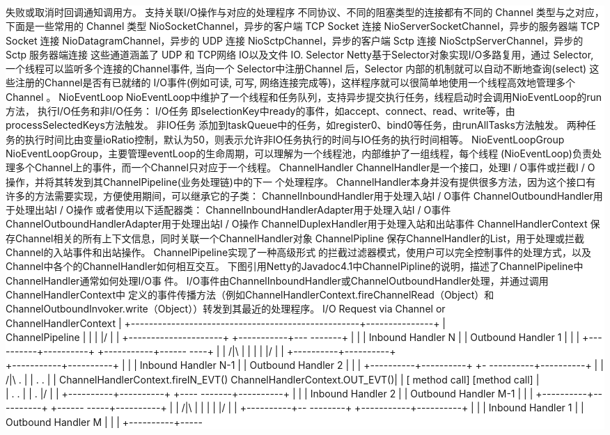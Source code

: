 失败或取消时回调通知调用方。
支持关联I/O操作与对应的处理程序
不同协议、不同的阻塞类型的连接都有不同的 Channel 类型与之对应，下面是一些常用的 Channel 类型
NioSocketChannel，异步的客户端 TCP Socket 连接
NioServerSocketChannel，异步的服务器端 TCP Socket 连接
NioDatagramChannel，异步的 UDP 连接
NioSctpChannel，异步的客户端 Sctp 连接
NioSctpServerChannel，异步的 Sctp 服务器端连接 这些通道涵盖了 UDP 和 TCP网络 IO以及文件 IO.
Selector
Netty基于Selector对象实现I/O多路复用，通过 Selector, 一个线程可以监听多个连接的Channel事件, 当向一个
Selector中注册Channel 后，Selector 内部的机制就可以自动不断地查询(select) 这些注册的Channel是否有已就绪的
I/O事件(例如可读, 可写, 网络连接完成等)，这样程序就可以很简单地使用一个线程高效地管理多个 Channel 。
NioEventLoop
NioEventLoop中维护了一个线程和任务队列，支持异步提交执行任务，线程启动时会调用NioEventLoop的run方法，
执行I/O任务和非I/O任务：
I/O任务 即selectionKey中ready的事件，如accept、connect、read、write等，由processSelectedKeys方法触发。
非IO任务 添加到taskQueue中的任务，如register0、bind0等任务，由runAllTasks方法触发。
两种任务的执行时间比由变量ioRatio控制，默认为50，则表示允许非IO任务执行的时间与IO任务的执行时间相等。
NioEventLoopGroup
NioEventLoopGroup，主要管理eventLoop的生命周期，可以理解为一个线程池，内部维护了一组线程，每个线程
(NioEventLoop)负责处理多个Channel上的事件，而一个Channel只对应于一个线程。
ChannelHandler
ChannelHandler是一个接口，处理I / O事件或拦截I / O操作，并将其转发到其ChannelPipeline(业务处理链)中的下一
个处理程序。
ChannelHandler本身并没有提供很多方法，因为这个接口有许多的方法需要实现，方便使用期间，可以继承它的子类：
ChannelInboundHandler用于处理入站I / O事件
ChannelOutboundHandler用于处理出站I / O操作
或者使用以下适配器类：
ChannelInboundHandlerAdapter用于处理入站I / O事件
ChannelOutboundHandlerAdapter用于处理出站I / O操作
ChannelDuplexHandler用于处理入站和出站事件
ChannelHandlerContext
保存Channel相关的所有上下文信息，同时关联一个ChannelHandler对象
ChannelPipline
保存ChannelHandler的List，用于处理或拦截Channel的入站事件和出站操作。 ChannelPipeline实现了一种高级形式
的拦截过滤器模式，使用户可以完全控制事件的处理方式，以及Channel中各个的ChannelHandler如何相互交互。
下图引用Netty的Javadoc4.1中ChannelPipline的说明，描述了ChannelPipeline中ChannelHandler通常如何处理I/O事
件。 I/O事件由ChannelInboundHandler或ChannelOutboundHandler处理，并通过调用ChannelHandlerContext中
定义的事件传播方法（例如ChannelHandlerContext.fireChannelRead（Object）和
ChannelOutboundInvoker.write（Object））转发到其最近的处理程序。
I/O Request                                            via Channel or<br />
ChannelHandlerContext                                                      |  +---------------------------------------------------+---------------+  |<br />
ChannelPipeline         |               |  |                                                  |/              |  |    +---------------------+            +-----------+---
-------+    |  |    | Inbound Handler  N  |            | Outbound Handler  1  |    |  |    +----------+----------+            +-----------+------
----+    |  |              /|\                                  |               |  |               |                                  |/              |  |    +----------+----------+<br />
+-----------+----------+    |  |    | Inbound Handler N-1 |            | Outbound Handler  2  |    |  |    +----------+----------+            +-
----------+----------+    |  |              /|\                                  .               |  |               .                                   .               |  |
ChannelHandlerContext.fireIN_EVT() ChannelHandlerContext.OUT_EVT()|  |        [ method call]                       [method call]         |<br />
|               .                                   .               |  |               .                                  |/              |  |    +----------+----------+            +----
-------+----------+    |  |    | Inbound Handler  2  |            | Outbound Handler M-1 |    |  |    +----------+----------+            +------
-----+----------+    |  |              /|\                                  |               |  |               |                                  |/              |  |    +----------+--
--------+            +-----------+----------+    |  |    | Inbound Handler  1  |            | Outbound Handler  M  |    |  |    +----------+-----
